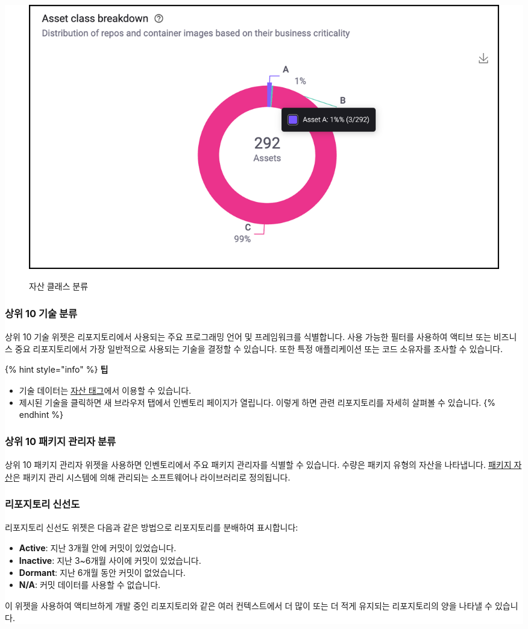 <figure><img src="../../.gitbook/assets/image (584).png" alt=""><figcaption><p>자산 클래스 분류</p></figcaption></figure>

### 상위 10 기술 분류

상위 10 기술 위젯은 리포지토리에서 사용되는 주요 프로그래밍 언어 및 프레임워크를 식별합니다. 사용 가능한 필터를 사용하여 액티브 또는 비즈니스 중요 리포지토리에서 가장 일반적으로 사용되는 기술을 결정할 수 있습니다. 또한 특정 애플리케이션 또는 코드 소유자를 조사할 수 있습니다.

{% hint style="info" %}
**팁**

* 기술 데이터는 [자산 태그](../../manage-assets/assets-inventory-components.md#tags)에서 이용할 수 있습니다. &#x20;
* 제시된 기술을 클릭하면 새 브라우저 탭에서 인벤토리 페이지가 열립니다. 이렇게 하면 관련 리포지토리를 자세히 살펴볼 수 있습니다.
{% endhint %}

### 상위 10 패키지 관리자 분류

상위 10 패키지 관리자 위젯을 사용하면 인벤토리에서 주요 패키지 관리자를 식별할 수 있습니다. 수량은 패키지 유형의 자산을 나타냅니다. [패키지 자산](../../manage-assets/assets-inventory-layouts.md#packages)은 패키지 관리 시스템에 의해 관리되는 소프트웨어나 라이브러리로 정의됩니다.&#x20;

### 리포지토리 신선도

리포지토리 신선도 위젯은 다음과 같은 방법으로 리포지토리를 분배하여 표시합니다:

* **Active**: 지난 3개월 안에 커밋이 있었습니다.
* **Inactive**: 지난 3~6개월 사이에 커밋이 있었습니다.
* **Dormant**: 지난 6개월 동안 커밋이 없었습니다.
* **N/A**: 커밋 데이터를 사용할 수 없습니다.

이 위젯을 사용하여 액티브하게 개발 중인 리포지토리와 같은 여러 컨텍스트에서 더 많이 또는 더 적게 유지되는 리포지토리의 양을 나타낼 수 있습니다.&#x20;
